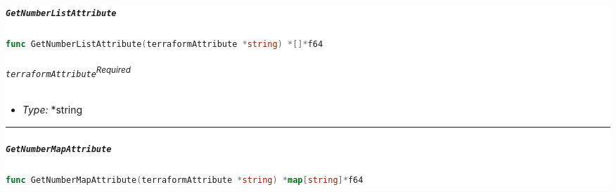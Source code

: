 ##### `GetNumberListAttribute` <a name="GetNumberListAttribute" id="rhizo-co-terraform-provider-oci.dataOciApmSyntheticsDedicatedVantagePoint.DataOciApmSyntheticsDedicatedVantagePointMonitorStatusCountMapOutputReference.getNumberListAttribute"></a>

```go
func GetNumberListAttribute(terraformAttribute *string) *[]*f64
```

###### `terraformAttribute`<sup>Required</sup> <a name="terraformAttribute" id="rhizo-co-terraform-provider-oci.dataOciApmSyntheticsDedicatedVantagePoint.DataOciApmSyntheticsDedicatedVantagePointMonitorStatusCountMapOutputReference.getNumberListAttribute.parameter.terraformAttribute"></a>

- *Type:* *string

---

##### `GetNumberMapAttribute` <a name="GetNumberMapAttribute" id="rhizo-co-terraform-provider-oci.dataOciApmSyntheticsDedicatedVantagePoint.DataOciApmSyntheticsDedicatedVantagePointMonitorStatusCountMapOutputReference.getNumberMapAttribute"></a>

```go
func GetNumberMapAttribute(terraformAttribute *string) *map[string]*f64
